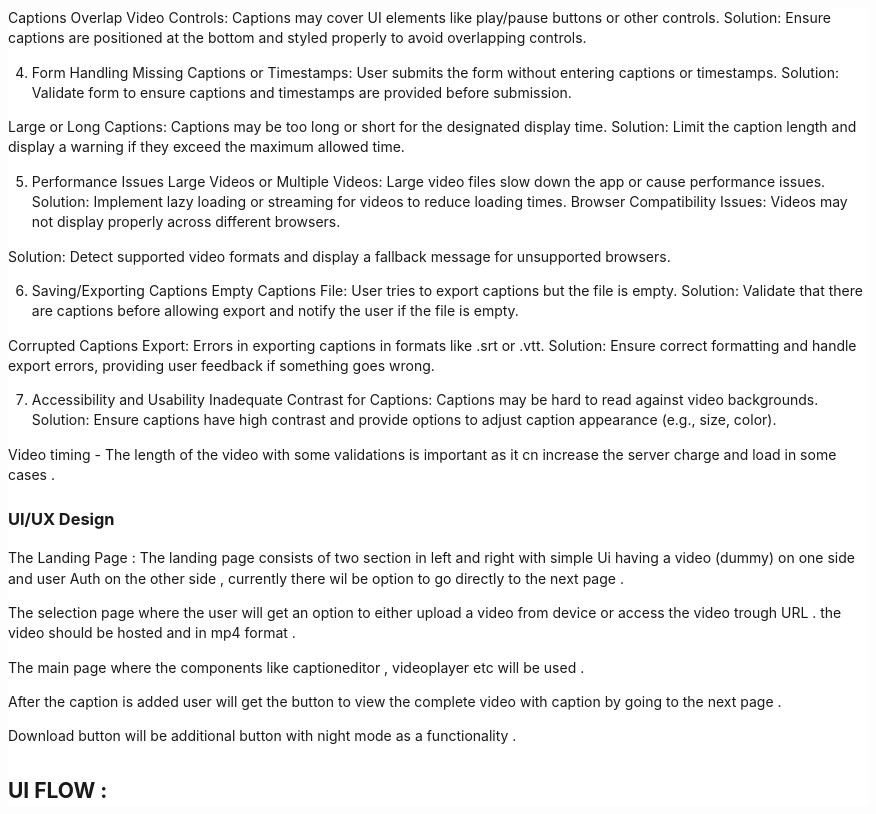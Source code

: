 Captions Overlap Video Controls: Captions may cover UI elements like play/pause buttons or other controls.
Solution: Ensure captions are positioned at the bottom and styled properly to avoid overlapping controls.

4. Form Handling
Missing Captions or Timestamps: User submits the form without entering captions or timestamps.
Solution: Validate form to ensure captions and timestamps are provided before submission.

Large or Long Captions: Captions may be too long or short for the designated display time.
Solution: Limit the caption length and display a warning if they exceed the maximum allowed time.

5. Performance Issues
Large Videos or Multiple Videos: Large video files slow down the app or cause performance issues.
Solution: Implement lazy loading or streaming for videos to reduce loading times.
Browser Compatibility Issues: Videos may not display properly across different browsers.

Solution: Detect supported video formats and display a fallback message for unsupported browsers.

6. Saving/Exporting Captions
Empty Captions File: User tries to export captions but the file is empty.
Solution: Validate that there are captions before allowing export and notify the user if the file is empty.

Corrupted Captions Export: Errors in exporting captions in formats like .srt or .vtt.
Solution: Ensure correct formatting and handle export errors, providing user feedback if something goes wrong.

7. Accessibility and Usability
Inadequate Contrast for Captions: Captions may be hard to read against video backgrounds.
Solution: Ensure captions have high contrast and provide options to adjust caption appearance (e.g., size, color).

Video timing - The length of the video with some validations is important as it cn increase the server charge and load in some cases .



### UI/UX Design

The Landing Page  :  The landing page consists of two section in left and right with  simple Ui having a video (dummy) on one side and user Auth on the other side , currently there wil be option to go directly to the next page . 

The selection page where the user will get an option to either upload a video from device or access the video trough URL . the video should be hosted and in mp4 format .

The main page where the components like captioneditor , videoplayer etc will be used .

After the caption is added user will get the button to view the complete video with caption by going to the next page .

Download button will be additional button with night mode as a functionality .



## UI FLOW : 
